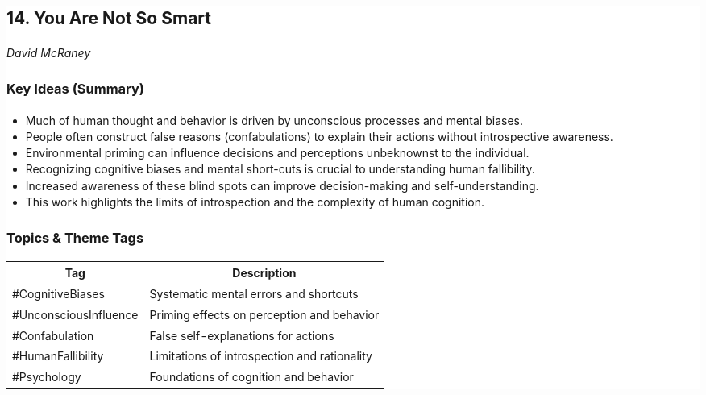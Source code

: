 ## 14. You Are Not So Smart  
*David McRaney*

### Key Ideas (Summary)
- Much of human thought and behavior is driven by unconscious processes and mental biases.  
- People often construct false reasons (confabulations) to explain their actions without introspective awareness.  
- Environmental priming can influence decisions and perceptions unbeknownst to the individual.  
- Recognizing cognitive biases and mental short-cuts is crucial to understanding human fallibility.  
- Increased awareness of these blind spots can improve decision-making and self-understanding.  
- This work highlights the limits of introspection and the complexity of human cognition.

### Topics & Theme Tags

| Tag                    | Description                                                  |
|------------------------|--------------------------------------------------------------|
| #CognitiveBiases       | Systematic mental errors and shortcuts                       |
| #UnconsciousInfluence  | Priming effects on perception and behavior                   |
| #Confabulation         | False self-explanations for actions                           |
| #HumanFallibility      | Limitations of introspection and rationality                 |
| #Psychology            | Foundations of cognition and behavior                         |

